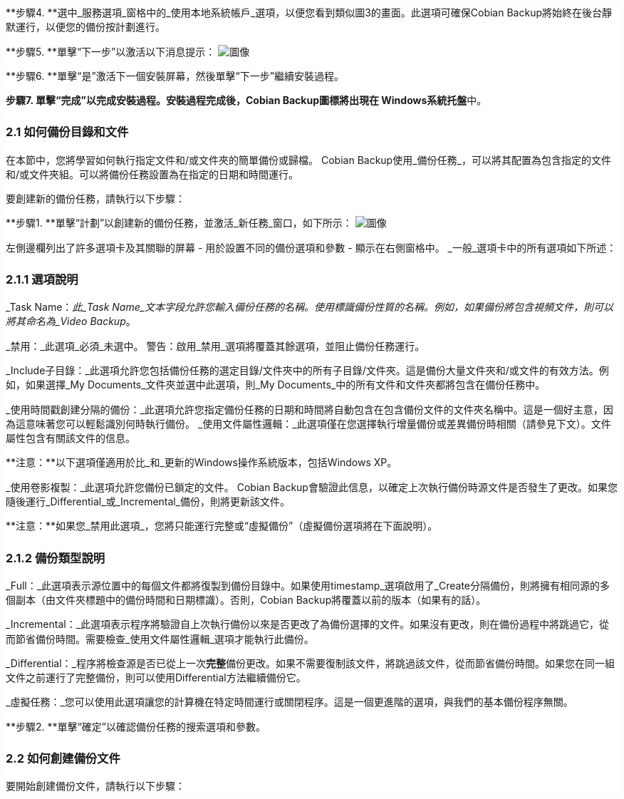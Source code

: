 **步驟4. **選中_服務選項_窗格中的_使用本地系統帳戶_選項，以便您看到類似圖3的畫面。此選項可確保Cobian Backup將始終在後台靜默運行，以便您的備份按計劃進行。

**步驟5. **單擊“下一步”以激活以下消息提示：
![圖像](tool_cobian4.png)

**步驟6. **單擊“是”激活下一個安裝屏幕，然後單擊“下一步”繼續安裝過程。

**步驟7. **單擊“完成”以完成安裝過程。安裝過程完成後，Cobian Backup圖標將出現在** Windows系統托盤**中。

### 2.1 如何備份目錄和文件

在本節中，您將學習如何執行指定文件和/或文件夾的簡單備份或歸檔。 Cobian Backup使用_備份任務_，可以將其配置為包含指定的文件和/或文件夾組。可以將備份任務設置為在指定的日期和時間運行。

要創建新的備份任務，請執行以下步驟：

**步驟1. **單擊“計劃”以創建新的備份任務，並激活_新任務_窗口，如下所示：
![圖像](tool_cobian5.png)

左側邊欄列出了許多選項卡及其關聯的屏幕 - 用於設置不同的備份選項和參數 - 顯示在右側窗格中。 _一般_選項卡中的所有選項如下所述：

### 2.1.1 選項說明

_Task Name：_此_Task Name_文本字段允許您輸入備份任務的名稱。使用標識備份性質的名稱。例如，如果備份將包含視頻文件，則可以將其命名為_Video Backup_。

_禁用：_此選項_必須_未選中。
警告：啟用_禁用_選項將覆蓋其餘選項，並阻止備份任務運行。

_Include子目錄：_此選項允許您包括備份任務的選定目錄/文件夾中的所有子目錄/文件夾。這是備份大量文件夾和/或文件的有效方法。例如，如果選擇_My Documents_文件夾並選中此選項，則_My Documents_中的所有文件和文件夾都將包含在備份任務中。

_使用時間戳創建分隔的備份：_此選項允許您指定備份任務的日期和時間將自動包含在包含備份文件的文件夾名稱中。這是一個好主意，因為這意味著您可以輕鬆識別何時執行備份。
_使用文件屬性邏輯：_此選項僅在您選擇執行增量備份或差異備份時相關（請參見下文）。文件屬性包含有關該文件的信息。

**注意：**以下選項僅適用於比_和_更新的Windows操作系統版本，包括Windows XP。

_使用卷影複製：_此選項允許您備份已鎖定的文件。
Cobian Backup會驗證此信息，以確定上次執行備份時源文件是否發生了更改。如果您隨後運行_Differential_或_Incremental_備份，則將更新該文件。

**注意：**如果您_禁用此選項_，您將只能運行完整或“虛擬備份”（虛擬備份選項將在下面說明）。

### 2.1.2 備份類型說明

_Full：_此選項表示源位置中的每個文件都將復製到備份目錄中。如果使用timestamp_選項啟用了_Create分隔備份，則將擁有相同源的多個副本（由文件夾標題中的備份時間和日期標識）。否則，Cobian Backup將覆蓋以前的版本（如果有的話）。

_Incremental：_此選項表示程序將驗證自上次執行備份以來是否更改了為備份選擇的文件。如果沒有更改，則在備份過程中將跳過它，從而節省備份時間。需要檢查_使用文件屬性邏輯_選項才能執行此備份。

_Differential：_程序將檢查源是否已從上一次**完整**備份更改。如果不需要復制該文件，將跳過該文件，從而節省備份時間。如果您在同一組文件之前運行了完整備份，則可以使用Differential方法繼續備份它。

_虛擬任務：_您可以使用此選項讓您的計算機在特定時間運行或關閉程序。這是一個更進階的選項，與我們的基本備份程序無關。

**步驟2. **單擊“確定”以確認備份任務的搜索選項和參數。

### 2.2 如何創建備份文件

要開始創建備份文件，請執行以下步驟：
